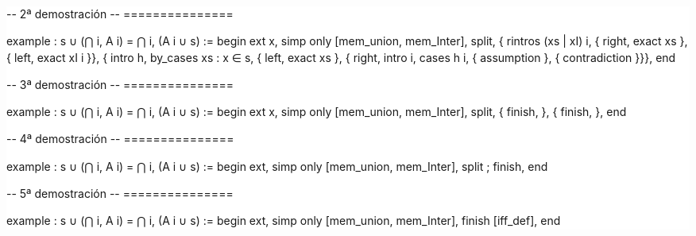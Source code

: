 -- 2ª demostración
-- ===============

example : s ∪ (⋂ i, A i) = ⋂ i, (A i ∪ s) :=
begin
  ext x,
  simp only [mem_union, mem_Inter],
  split,
  { rintros (xs | xI) i,
    { right,
      exact xs },
    { left,
      exact xI i }},
  { intro h,
    by_cases xs : x ∈ s,
    { left,
      exact xs },
    { right,
      intro i,
      cases h i,
      { assumption },
      { contradiction }}},
end

-- 3ª demostración
-- ===============

example : s ∪ (⋂ i, A i) = ⋂ i, (A i ∪ s) :=
begin
  ext x,
  simp only [mem_union, mem_Inter],
  split,
  { finish, },
  { finish, },
end

-- 4ª demostración
-- ===============

example : s ∪ (⋂ i, A i) = ⋂ i, (A i ∪ s) :=
begin
  ext,
  simp only [mem_union, mem_Inter],
  split ; finish,
end

-- 5ª demostración
-- ===============

example : s ∪ (⋂ i, A i) = ⋂ i, (A i ∪ s) :=
begin
  ext,
  simp only [mem_union, mem_Inter],
  finish [iff_def],
end
